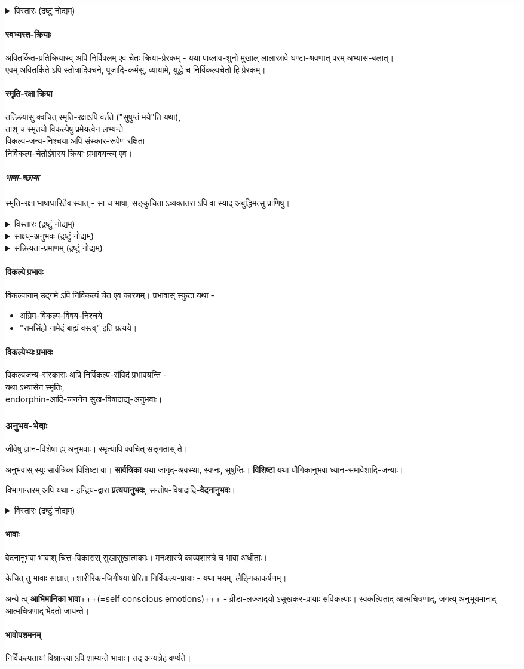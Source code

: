<details><summary>विस्तारः (द्रष्टुं नोद्यम्)</summary></details>

#### स्वभ्यस्त-क्रियाः
अवितर्कित-प्रतिक्रियास्व् अपि निर्विक्लम् एव चेतः क्रिया-प्रेरकम् - यथा पाव्लाव-शुनो मुखाल् लालास्रावे घण्टा-श्रवणात् परम् अभ्यास-बलात्।  
एवम् अवितर्किते ऽपि स्तोत्रादिवचने, पूजादि-कर्मसु, व्यायामे, युद्धे च निर्विकल्पचेतो हि प्रेरकम्।

#### स्मृति-रक्षा क्रिया
तत्क्रियासु क्वचित् स्मृति-रक्षाऽपि वर्तते ("सुषुप्तं मये"ति यथा),  
ताश् च स्मृतयो विकल्पेषु प्रमेयत्वेन लभ्यन्ते।  
विकल्प-जन्य-निश्चया अपि संस्कार-रूपेण रक्षिता  
निर्विकल्प-चेतोऽंशस्य क्रियाः प्रभावयन्त्य् एव।

##### भाषा-च्छाया
स्मृति-रक्षा भाषाधारितैव स्यात् - सा च भाषा, सङ्कुचिता ऽव्यक्ततरा ऽपि वा स्याद् अबुद्धिमत्सु प्राणिषु। 

<details><summary>विस्तारः (द्रष्टुं नोद्यम्)</summary></details>

<details><summary>साक्ष्य्-अनुभवः (द्रष्टुं नोद्यम्)</summary></details>


<details><summary>सक्रियता-प्रमाणम् (द्रष्टुं नोद्यम्)</summary></details>

#### विकल्पे प्रभावः
विकल्पानाम् उद्गमे ऽपि निर्विकल्पं चेत एव कारणम्। प्रभावास् स्फुटा यथा - 

- अग्रिम-विकल्प-विषय-निश्चये।
- "रामसिंहो नामेदं बाह्यं वस्त्व्" इति प्रत्यये।

#### विकल्पेभ्यः प्रभावः
विकल्पजन्य-संस्काराः अपि निर्विकल्प-संविदं प्रभावयन्ति -   
यथा ऽभ्यासेन स्मृतिः,  
endorphin-आदि-जननेन सुख-विषादाद्य्-अनुभवाः। 

### अनुभव-भेदाः
जीवेषु ज्ञान-विशेषा ह्य् अनुभवाः। स्मृत्यापि क्वचित् सङ्गतास् ते। 

अनुभवास् स्युः सार्वत्रिका विशिष्टा वा। **सार्वत्रिका** यथा जागृद्-अवस्था, स्वप्नः, सुषुप्तिः। **विशिष्टा** यथा यौगिकानुभवा ध्यान-समावेशादि-जन्याः।

विभागान्तरम् अपि यथा - इन्द्रिय-द्वारा **प्रत्ययानुभवः**, सन्तोष-विषादादि-**वेदनानुभवः**।

<details><summary>विस्तारः (द्रष्टुं नोद्यम्)</summary></details>


#### भावाः
वेदनानुभवा भावाश् चित्त-विकारास् सुखासुखात्मकाः। मनःशास्त्रे काव्यशास्त्रे च भावा अधीताः।

केचित् तु भावाः साक्षात् +शारीरिक-जिगीषया प्रेरिता निर्विकल्प-प्रायाः - यथा भयम्, लैङ्गिकाकर्षणम्।

अन्ये त्व् **आभिमानिका भावा**+++(=self conscious emotions)+++ - व्रीडा-लज्जादयो ऽसुखकर-प्रायाः सविकल्पाः। स्वकल्पिताद् आत्मचित्रणाद्, जगत्य् अनुभूयमानाद् आत्मचित्रणाद् भेदतो जायन्ते।

#### भावोपशमनम्
निर्विकल्पतायां विश्रान्त्या ऽपि शाम्यन्ते भावाः। तद् अन्यत्रेह वर्ण्यते। 
